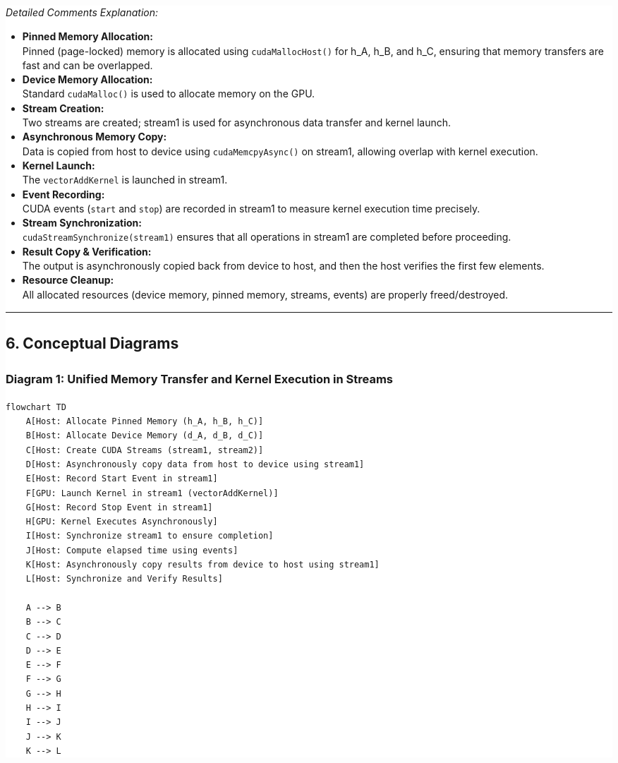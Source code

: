 *Detailed Comments Explanation:*
- **Pinned Memory Allocation:**  
  Pinned (page-locked) memory is allocated using `cudaMallocHost()` for h_A, h_B, and h_C, ensuring that memory transfers are fast and can be overlapped.
- **Device Memory Allocation:**  
  Standard `cudaMalloc()` is used to allocate memory on the GPU.
- **Stream Creation:**  
  Two streams are created; stream1 is used for asynchronous data transfer and kernel launch.
- **Asynchronous Memory Copy:**  
  Data is copied from host to device using `cudaMemcpyAsync()` on stream1, allowing overlap with kernel execution.
- **Kernel Launch:**  
  The `vectorAddKernel` is launched in stream1.  
- **Event Recording:**  
  CUDA events (`start` and `stop`) are recorded in stream1 to measure kernel execution time precisely.
- **Stream Synchronization:**  
  `cudaStreamSynchronize(stream1)` ensures that all operations in stream1 are completed before proceeding.
- **Result Copy & Verification:**  
  The output is asynchronously copied back from device to host, and then the host verifies the first few elements.
- **Resource Cleanup:**  
  All allocated resources (device memory, pinned memory, streams, events) are properly freed/destroyed.

---

## 6. Conceptual Diagrams

### Diagram 1: Unified Memory Transfer and Kernel Execution in Streams

```mermaid
flowchart TD
    A[Host: Allocate Pinned Memory (h_A, h_B, h_C)]
    B[Host: Allocate Device Memory (d_A, d_B, d_C)]
    C[Host: Create CUDA Streams (stream1, stream2)]
    D[Host: Asynchronously copy data from host to device using stream1]
    E[Host: Record Start Event in stream1]
    F[GPU: Launch Kernel in stream1 (vectorAddKernel)]
    G[Host: Record Stop Event in stream1]
    H[GPU: Kernel Executes Asynchronously]
    I[Host: Synchronize stream1 to ensure completion]
    J[Host: Compute elapsed time using events]
    K[Host: Asynchronously copy results from device to host using stream1]
    L[Host: Synchronize and Verify Results]
    
    A --> B
    B --> C
    C --> D
    D --> E
    E --> F
    F --> G
    G --> H
    H --> I
    I --> J
    J --> K
    K --> L
```
